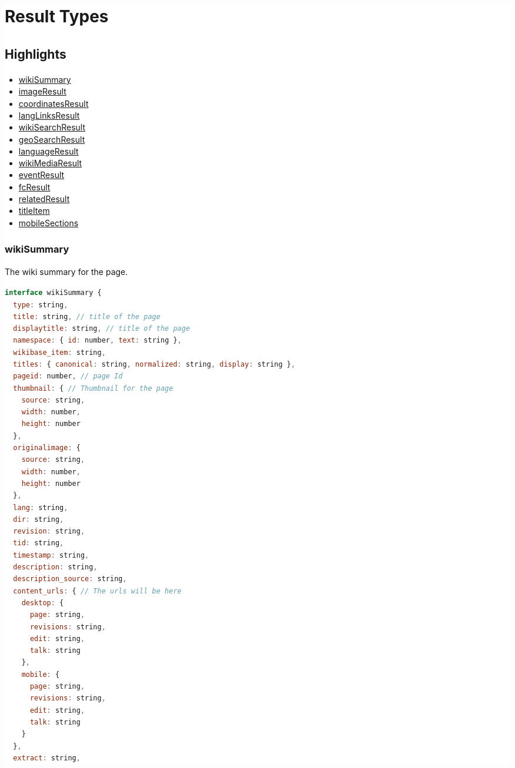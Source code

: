 # Result Types

## Highlights

- [wikiSummary](#wikiSummary)
- [imageResult](#imageResult)
- [coordinatesResult](#coordinatesResult)
- [langLinksResult](#langLinksResult)
- [wikiSearchResult](#wikiSearchResult)
- [geoSearchResult](#geoSearchResult)
- [languageResult](#languageResult)
- [wikiMediaResult](#wikiMediaResult)
- [eventResult](#eventResult)
- [fcResult](#fcResult)
- [relatedResult](#relatedResult)
- [titleItem](#titleItem)
- [mobileSections](#mobileSections)

### wikiSummary

The wiki summary for the page.

```js
interface wikiSummary {
  type: string,
  title: string, // title of the page
  displaytitle: string, // title of the page
  namespace: { id: number, text: string },
  wikibase_item: string,
  titles: { canonical: string, normalized: string, display: string },
  pageid: number, // page Id
  thumbnail: { // Thumbnail for the page
    source: string,
    width: number,
    height: number
  },
  originalimage: {
    source: string,
    width: number,
    height: number
  },
  lang: string,
  dir: string,
  revision: string,
  tid: string,
  timestamp: string,
  description: string,
  description_source: string,
  content_urls: { // The urls will be here
    desktop: {
      page: string,
      revisions: string,
      edit: string,
      talk: string
    },
    mobile: {
      page: string,
      revisions: string,
      edit: string,
      talk: string
    }
  },
  extract: string,
```